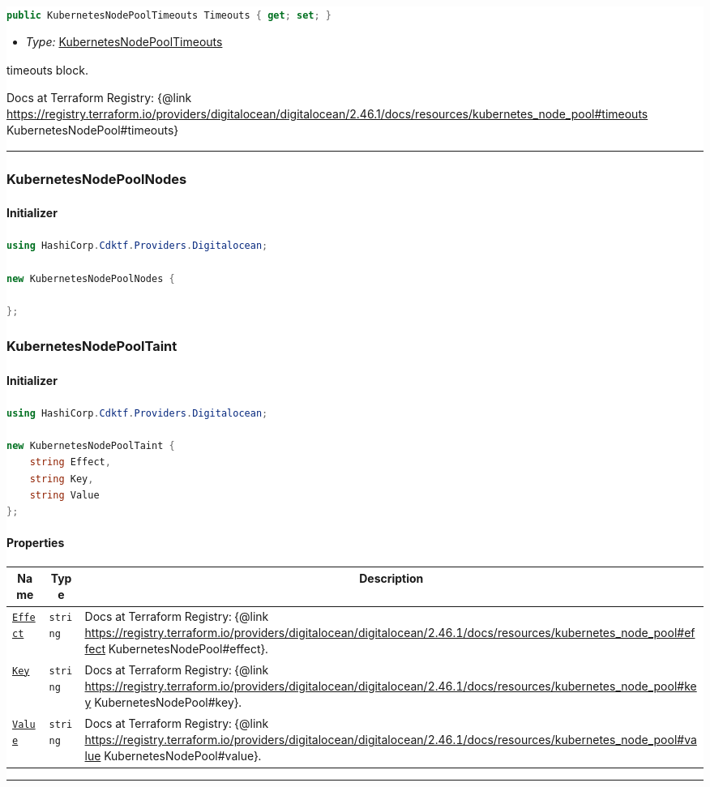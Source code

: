 ```csharp
public KubernetesNodePoolTimeouts Timeouts { get; set; }
```

- *Type:* <a href="#@cdktf/provider-digitalocean.kubernetesNodePool.KubernetesNodePoolTimeouts">KubernetesNodePoolTimeouts</a>

timeouts block.

Docs at Terraform Registry: {@link https://registry.terraform.io/providers/digitalocean/digitalocean/2.46.1/docs/resources/kubernetes_node_pool#timeouts KubernetesNodePool#timeouts}

---

### KubernetesNodePoolNodes <a name="KubernetesNodePoolNodes" id="@cdktf/provider-digitalocean.kubernetesNodePool.KubernetesNodePoolNodes"></a>

#### Initializer <a name="Initializer" id="@cdktf/provider-digitalocean.kubernetesNodePool.KubernetesNodePoolNodes.Initializer"></a>

```csharp
using HashiCorp.Cdktf.Providers.Digitalocean;

new KubernetesNodePoolNodes {

};
```


### KubernetesNodePoolTaint <a name="KubernetesNodePoolTaint" id="@cdktf/provider-digitalocean.kubernetesNodePool.KubernetesNodePoolTaint"></a>

#### Initializer <a name="Initializer" id="@cdktf/provider-digitalocean.kubernetesNodePool.KubernetesNodePoolTaint.Initializer"></a>

```csharp
using HashiCorp.Cdktf.Providers.Digitalocean;

new KubernetesNodePoolTaint {
    string Effect,
    string Key,
    string Value
};
```

#### Properties <a name="Properties" id="Properties"></a>

| **Name** | **Type** | **Description** |
| --- | --- | --- |
| <code><a href="#@cdktf/provider-digitalocean.kubernetesNodePool.KubernetesNodePoolTaint.property.effect">Effect</a></code> | <code>string</code> | Docs at Terraform Registry: {@link https://registry.terraform.io/providers/digitalocean/digitalocean/2.46.1/docs/resources/kubernetes_node_pool#effect KubernetesNodePool#effect}. |
| <code><a href="#@cdktf/provider-digitalocean.kubernetesNodePool.KubernetesNodePoolTaint.property.key">Key</a></code> | <code>string</code> | Docs at Terraform Registry: {@link https://registry.terraform.io/providers/digitalocean/digitalocean/2.46.1/docs/resources/kubernetes_node_pool#key KubernetesNodePool#key}. |
| <code><a href="#@cdktf/provider-digitalocean.kubernetesNodePool.KubernetesNodePoolTaint.property.value">Value</a></code> | <code>string</code> | Docs at Terraform Registry: {@link https://registry.terraform.io/providers/digitalocean/digitalocean/2.46.1/docs/resources/kubernetes_node_pool#value KubernetesNodePool#value}. |

---